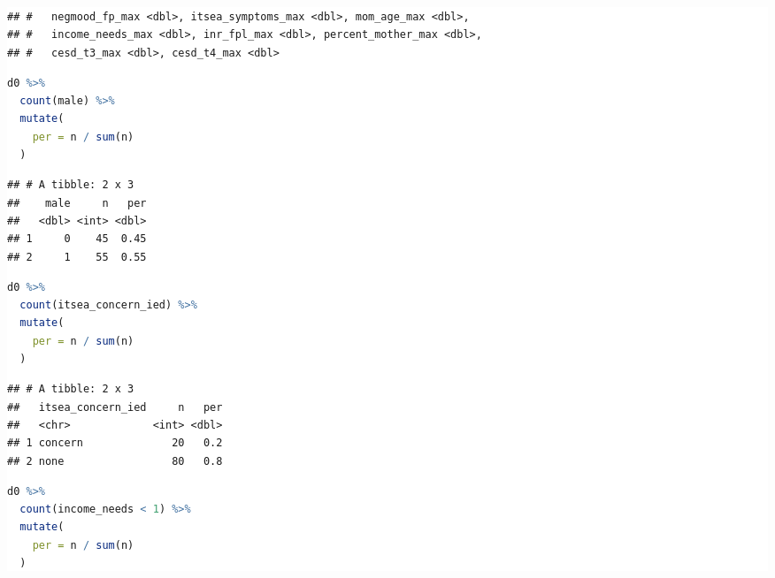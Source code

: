    ## #   negmood_fp_max <dbl>, itsea_symptoms_max <dbl>, mom_age_max <dbl>,
    ## #   income_needs_max <dbl>, inr_fpl_max <dbl>, percent_mother_max <dbl>,
    ## #   cesd_t3_max <dbl>, cesd_t4_max <dbl>

``` r
d0 %>% 
  count(male) %>% 
  mutate(
    per = n / sum(n)
  )
```

    ## # A tibble: 2 x 3
    ##    male     n   per
    ##   <dbl> <int> <dbl>
    ## 1     0    45  0.45
    ## 2     1    55  0.55

``` r
d0 %>% 
  count(itsea_concern_ied) %>% 
  mutate(
    per = n / sum(n)
  )
```

    ## # A tibble: 2 x 3
    ##   itsea_concern_ied     n   per
    ##   <chr>             <int> <dbl>
    ## 1 concern              20   0.2
    ## 2 none                 80   0.8

``` r
d0 %>% 
  count(income_needs < 1) %>% 
  mutate(
    per = n / sum(n)
  )
```
